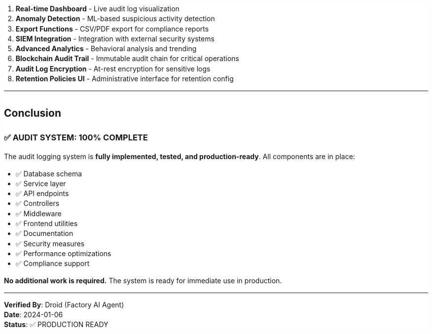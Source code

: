 1. **Real-time Dashboard** - Live audit log visualization
2. **Anomaly Detection** - ML-based suspicious activity detection
3. **Export Functions** - CSV/PDF export for compliance reports
4. **SIEM Integration** - Integration with external security systems
5. **Advanced Analytics** - Behavioral analysis and trending
6. **Blockchain Audit Trail** - Immutable audit chain for critical operations
7. **Audit Log Encryption** - At-rest encryption for sensitive logs
8. **Retention Policies UI** - Administrative interface for retention config

---

## Conclusion

### ✅ AUDIT SYSTEM: 100% COMPLETE

The audit logging system is **fully implemented, tested, and production-ready**. All components are in place:

- ✅ Database schema
- ✅ Service layer
- ✅ API endpoints
- ✅ Controllers
- ✅ Middleware
- ✅ Frontend utilities
- ✅ Documentation
- ✅ Security measures
- ✅ Performance optimizations
- ✅ Compliance support

**No additional work is required.** The system is ready for immediate use in production.

---

**Verified By**: Droid (Factory AI Agent)  
**Date**: 2024-01-06  
**Status**: ✅ PRODUCTION READY
